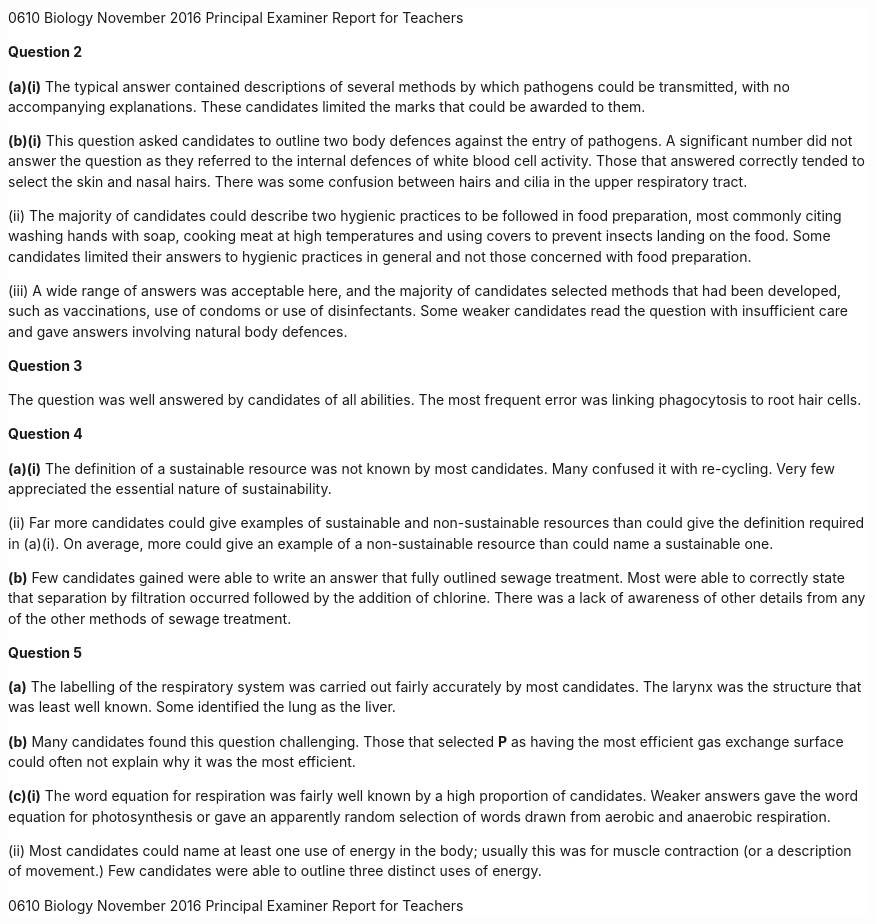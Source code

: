 
 0610 Biology November 2016 Principal Examiner Report for Teachers 

**Question 2** 

**(a)(i)** The typical answer contained descriptions of several methods by which pathogens could be transmitted, with no accompanying explanations. These candidates limited the marks that could be awarded to them. 

**(b)(i)** This question asked candidates to outline two body defences against the entry of pathogens. A significant number did not answer the question as they referred to the internal defences of white blood cell activity. Those that answered correctly tended to select the skin and nasal hairs. There was some confusion between hairs and cilia in the upper respiratory tract. 

 (ii) The majority of candidates could describe two hygienic practices to be followed in food preparation, most commonly citing washing hands with soap, cooking meat at high temperatures and using covers to prevent insects landing on the food. Some candidates limited their answers to hygienic practices in general and not those concerned with food preparation. 

 (iii) A wide range of answers was acceptable here, and the majority of candidates selected methods that had been developed, such as vaccinations, use of condoms or use of disinfectants. Some weaker candidates read the question with insufficient care and gave answers involving natural body defences. 

**Question 3** 

The question was well answered by candidates of all abilities. The most frequent error was linking phagocytosis to root hair cells. 

**Question 4** 

**(a)(i)** The definition of a sustainable resource was not known by most candidates. Many confused it with re-cycling. Very few appreciated the essential nature of sustainability. 

 (ii) Far more candidates could give examples of sustainable and non-sustainable resources than could give the definition required in (a)(i). On average, more could give an example of a non-sustainable resource than could name a sustainable one. 

**(b)** Few candidates gained were able to write an answer that fully outlined sewage treatment. Most were able to correctly state that separation by filtration occurred followed by the addition of chlorine. There was a lack of awareness of other details from any of the other methods of sewage treatment. 

**Question 5** 

**(a)** The labelling of the respiratory system was carried out fairly accurately by most candidates. The larynx was the structure that was least well known. Some identified the lung as the liver. 

**(b)** Many candidates found this question challenging. Those that selected **P** as having the most efficient gas exchange surface could often not explain why it was the most efficient. 

**(c)(i)** The word equation for respiration was fairly well known by a high proportion of candidates. Weaker answers gave the word equation for photosynthesis or gave an apparently random selection of words drawn from aerobic and anaerobic respiration. 

 (ii) Most candidates could name at least one use of energy in the body; usually this was for muscle contraction (or a description of movement.) Few candidates were able to outline three distinct uses of energy. 


 0610 Biology November 2016 Principal Examiner Report for Teachers 
